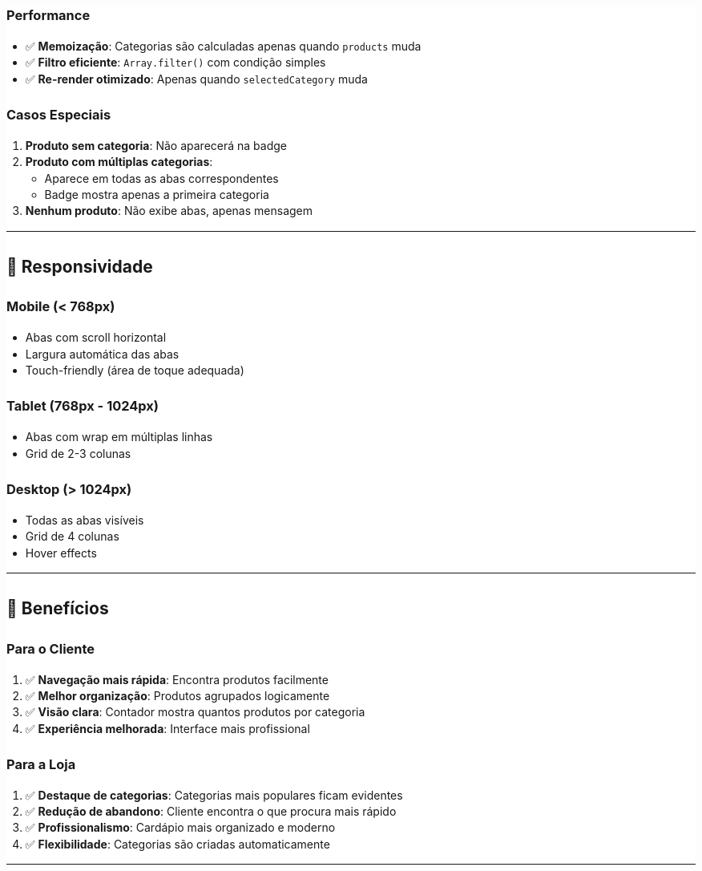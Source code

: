 ### Performance

- ✅ **Memoização**: Categorias são calculadas apenas quando `products` muda
- ✅ **Filtro eficiente**: `Array.filter()` com condição simples
- ✅ **Re-render otimizado**: Apenas quando `selectedCategory` muda

### Casos Especiais

1. **Produto sem categoria**: Não aparecerá na badge
2. **Produto com múltiplas categorias**: 
   - Aparece em todas as abas correspondentes
   - Badge mostra apenas a primeira categoria
3. **Nenhum produto**: Não exibe abas, apenas mensagem

---

## 📱 Responsividade

### Mobile (< 768px)
- Abas com scroll horizontal
- Largura automática das abas
- Touch-friendly (área de toque adequada)

### Tablet (768px - 1024px)
- Abas com wrap em múltiplas linhas
- Grid de 2-3 colunas

### Desktop (> 1024px)
- Todas as abas visíveis
- Grid de 4 colunas
- Hover effects

---

## 🎯 Benefícios

### Para o Cliente
1. ✅ **Navegação mais rápida**: Encontra produtos facilmente
2. ✅ **Melhor organização**: Produtos agrupados logicamente
3. ✅ **Visão clara**: Contador mostra quantos produtos por categoria
4. ✅ **Experiência melhorada**: Interface mais profissional

### Para a Loja
1. ✅ **Destaque de categorias**: Categorias mais populares ficam evidentes
2. ✅ **Redução de abandono**: Cliente encontra o que procura mais rápido
3. ✅ **Profissionalismo**: Cardápio mais organizado e moderno
4. ✅ **Flexibilidade**: Categorias são criadas automaticamente

---
